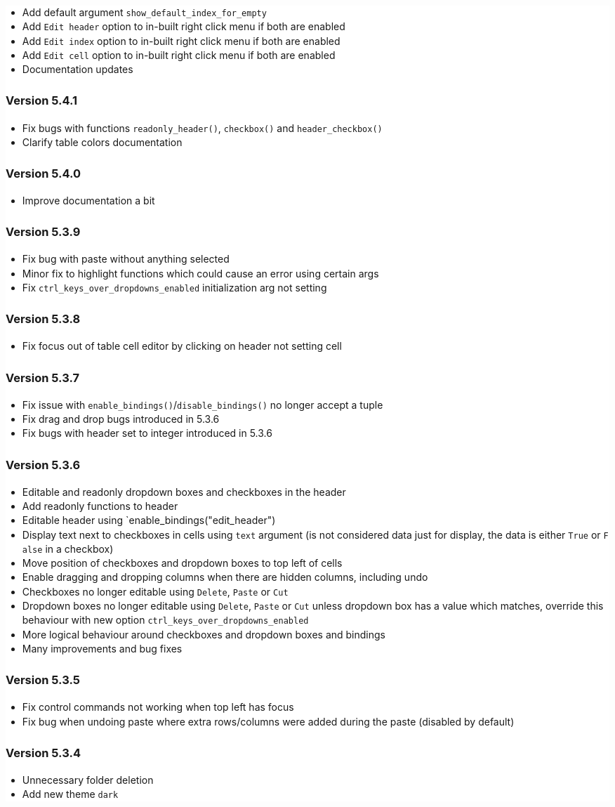  - Add default argument `show_default_index_for_empty`
 - Add `Edit header` option to in-built right click menu if both are enabled
 - Add `Edit index` option to in-built right click menu if both are enabled
 - Add `Edit cell` option to in-built right click menu if both are enabled
 - Documentation updates

### Version 5.4.1
 - Fix bugs with functions `readonly_header()`, `checkbox()` and `header_checkbox()`
 - Clarify table colors documentation

### Version 5.4.0
 - Improve documentation a bit

### Version 5.3.9
 - Fix bug with paste without anything selected
 - Minor fix to highlight functions which could cause an error using certain args
 - Fix `ctrl_keys_over_dropdowns_enabled` initialization arg not setting

### Version 5.3.8
 - Fix focus out of table cell editor by clicking on header not setting cell

### Version 5.3.7
 - Fix issue with `enable_bindings()`/`disable_bindings()` no longer accept a tuple
 - Fix drag and drop bugs introduced in 5.3.6
 - Fix bugs with header set to integer introduced in 5.3.6

### Version 5.3.6
 - Editable and readonly dropdown boxes and checkboxes in the header
 - Add readonly functions to header
 - Editable header using `enable_bindings("edit_header")
 - Display text next to checkboxes in cells using `text` argument (is not considered data just for display, the data is either `True` or `False` in a checkbox)
 - Move position of checkboxes and dropdown boxes to top left of cells
 - Enable dragging and dropping columns when there are hidden columns, including undo
 - Checkboxes no longer editable using `Delete`, `Paste` or `Cut`
 - Dropdown boxes no longer editable using `Delete`, `Paste` or `Cut` unless dropdown box has a value which matches, override this behaviour with new option `ctrl_keys_over_dropdowns_enabled`
 - More logical behaviour around checkboxes and dropdown boxes and bindings
 - Many improvements and bug fixes

### Version 5.3.5
 - Fix control commands not working when top left has focus
 - Fix bug when undoing paste where extra rows/columns were added during the paste (disabled by default)

### Version 5.3.4
 - Unnecessary folder deletion
 - Add new theme `dark`
